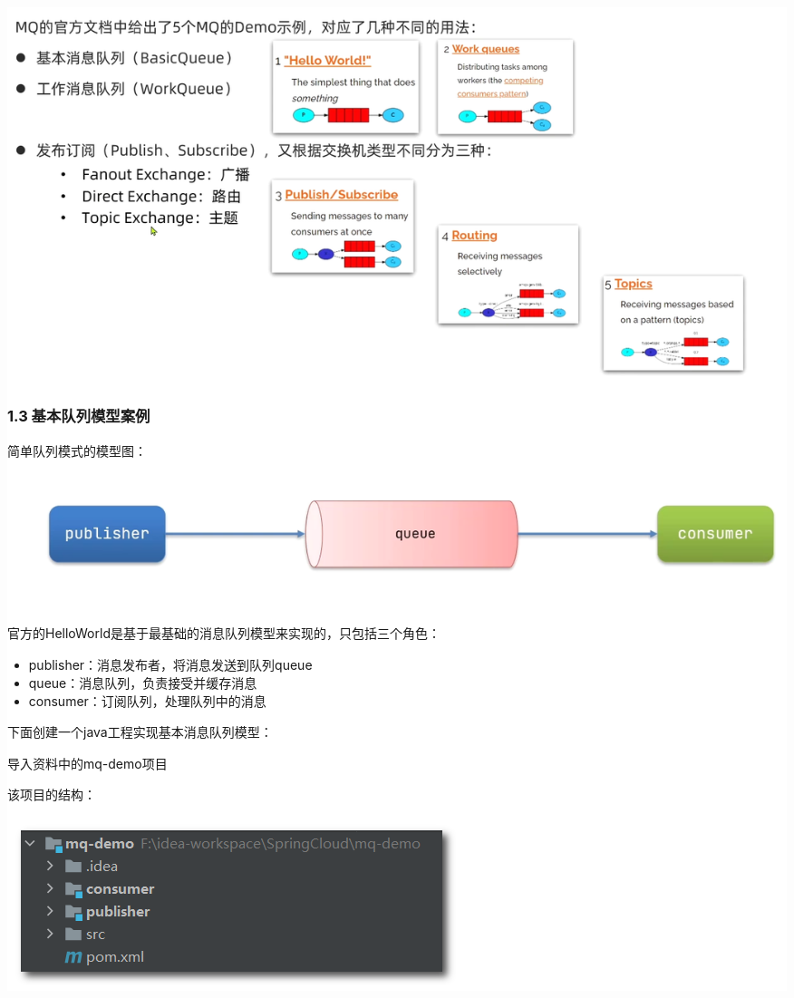 ![image-20210717163332646](img/image-20210717163332646.png)



### 1.3 基本队列模型案例

简单队列模式的模型图：

![image-20210717163434647](img/image-20210717163434647.png)

官方的HelloWorld是基于最基础的消息队列模型来实现的，只包括三个角色：

- publisher：消息发布者，将消息发送到队列queue
- queue：消息队列，负责接受并缓存消息
- consumer：订阅队列，处理队列中的消息



下面创建一个java工程实现基本消息队列模型：

导入资料中的mq-demo项目

该项目的结构：

![2023-07-10_173329](img/2023-07-10_173329.png)
